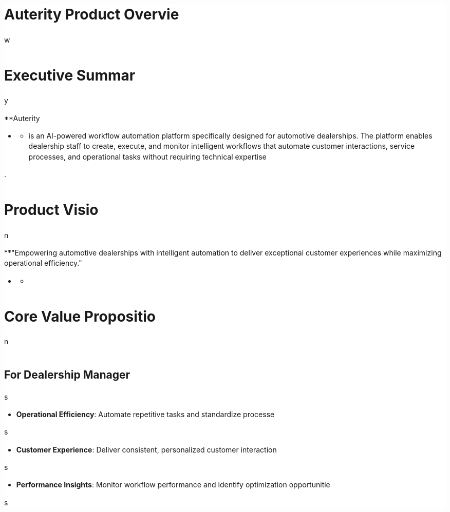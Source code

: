 

# Auterity Product Overvie

w

#

# Executive Summar

y

**Auterity

* * is an AI-powered workflow automation platform specifically designed for automotive dealerships. The platform enables dealership staff to create, execute, and monitor intelligent workflows that automate customer interactions, service processes, and operational tasks without requiring technical expertise

.

#

# Product Visio

n

**"Empowering automotive dealerships with intelligent automation to deliver exceptional customer experiences while maximizing operational efficiency."

* *

#

# Core Value Propositio

n

#

## For Dealership Manager

s

- **Operational Efficiency**: Automate repetitive tasks and standardize processe

s

- **Customer Experience**: Deliver consistent, personalized customer interaction

s

- **Performance Insights**: Monitor workflow performance and identify optimization opportunitie

s
